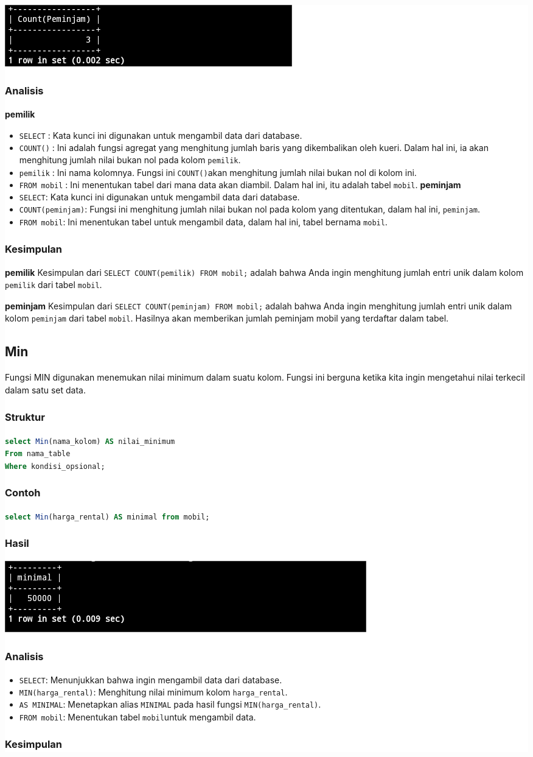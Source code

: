 ![a](Asett/Count2.png)
### Analisis
**pemilik**
- `SELECT` : Kata kunci ini digunakan untuk mengambil data dari database.
- `COUNT()` : Ini adalah fungsi agregat yang menghitung jumlah baris yang dikembalikan oleh kueri. Dalam hal ini, ia akan menghitung jumlah nilai bukan nol pada kolom `pemilik`.
- `pemilik` : Ini nama kolomnya. Fungsi ini `COUNT()`akan menghitung jumlah nilai bukan nol di kolom ini.
- `FROM mobil` : Ini menentukan tabel dari mana data akan diambil. Dalam hal ini, itu adalah tabel `mobil`.
**peminjam**
- `SELECT`: Kata kunci ini digunakan untuk mengambil data dari database.
- `COUNT(peminjam)`: Fungsi ini menghitung jumlah nilai bukan nol pada kolom yang ditentukan, dalam hal ini, `peminjam`.
- `FROM mobil`: Ini menentukan tabel untuk mengambil data, dalam hal ini, tabel bernama `mobil`.
### Kesimpulan
**pemilik**
Kesimpulan dari `SELECT COUNT(pemilik) FROM mobil;` adalah bahwa Anda ingin menghitung jumlah entri unik dalam kolom `pemilik` dari tabel `mobil`.

**peminjam**
Kesimpulan dari `SELECT COUNT(peminjam) FROM mobil;` adalah bahwa Anda ingin menghitung jumlah entri unik dalam kolom `peminjam` dari tabel `mobil`. Hasilnya akan memberikan jumlah peminjam mobil yang terdaftar dalam tabel. 
## Min 
Fungsi MIN digunakan menemukan nilai minimum dalam suatu kolom. Fungsi ini berguna ketika kita ingin mengetahui nilai terkecil dalam satu set data.
### Struktur 
```sql
select Min(nama_kolom) AS nilai_minimum
From nama_table
Where kondisi_opsional;
```
### Contoh
```sql
select Min(harga_rental) AS minimal from mobil;
```
### Hasil
![a](Asett/Min.png)
### Analisis
- `SELECT`: Menunjukkan bahwa ingin mengambil data dari database.
- `MIN(harga_rental)`: Menghitung nilai minimum kolom `harga_rental`.
- `AS MINIMAL`: Menetapkan alias `MINIMAL` pada hasil fungsi `MIN(harga_rental)`.
- `FROM mobil`: Menentukan tabel `mobil`untuk mengambil data.
### Kesimpulan